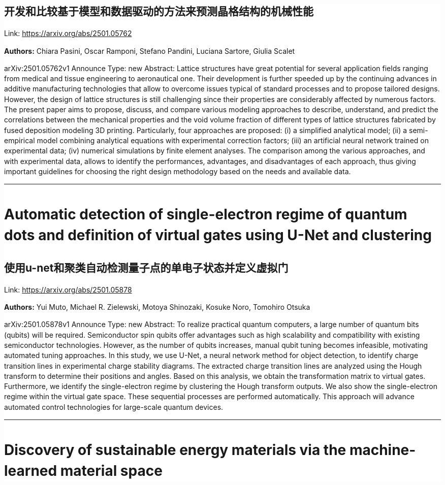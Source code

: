 ## 开发和比较基于模型和数据驱动的方法来预测晶格结构的机械性能

Link: https://arxiv.org/abs/2501.05762

**Authors:** Chiara Pasini, Oscar Ramponi, Stefano Pandini, Luciana Sartore, Giulia Scalet

arXiv:2501.05762v1 Announce Type: new 
Abstract: Lattice structures have great potential for several application fields ranging from medical and tissue engineering to aeronautical one. Their development is further speeded up by the continuing advances in additive manufacturing technologies that allow to overcome issues typical of standard processes and to propose tailored designs. However, the design of lattice structures is still challenging since their properties are considerably affected by numerous factors. The present paper aims to propose, discuss, and compare various modeling approaches to describe, understand, and predict the correlations between the mechanical properties and the void volume fraction of different types of lattice structures fabricated by fused deposition modeling 3D printing. Particularly, four approaches are proposed: (i) a simplified analytical model; (ii) a semi-empirical model combining analytical equations with experimental correction factors; (iii) an artificial neural network trained on experimental data; (iv) numerical simulations by finite element analyses. The comparison among the various approaches, and with experimental data, allows to identify the performances, advantages, and disadvantages of each approach, thus giving important guidelines for choosing the right design methodology based on the needs and available data.


---
# Automatic detection of single-electron regime of quantum dots and definition of virtual gates using U-Net and clustering

## 使用u-net和聚类自动检测量子点的单电子状态并定义虚拟门

Link: https://arxiv.org/abs/2501.05878

**Authors:** Yui Muto, Michael R. Zielewski, Motoya Shinozaki, Kosuke Noro, Tomohiro Otsuka

arXiv:2501.05878v1 Announce Type: new 
Abstract: To realize practical quantum computers, a large number of quantum bits (qubits) will be required. Semiconductor spin qubits offer advantages such as high scalability and compatibility with existing semiconductor technologies. However, as the number of qubits increases, manual qubit tuning becomes infeasible, motivating automated tuning approaches. In this study, we use U-Net, a neural network method for object detection, to identify charge transition lines in experimental charge stability diagrams. The extracted charge transition lines are analyzed using the Hough transform to determine their positions and angles. Based on this analysis, we obtain the transformation matrix to virtual gates. Furthermore, we identify the single-electron regime by clustering the Hough transform outputs. We also show the single-electron regime within the virtual gate space. These sequential processes are performed automatically. This approach will advance automated control technologies for large-scale quantum devices.


---
# Discovery of sustainable energy materials via the machine-learned material space
